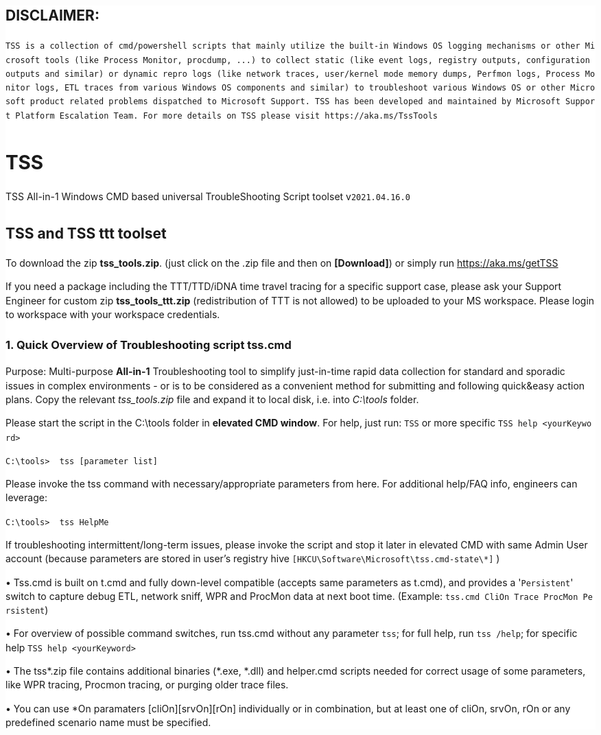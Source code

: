 ## DISCLAIMER:
` TSS is a collection of cmd/powershell scripts that mainly utilize the built-in Windows OS logging mechanisms or other Microsoft tools (like Process Monitor, procdump, ...) to collect static (like event logs, registry outputs, configuration outputs and similar) or dynamic repro logs (like network traces, user/kernel mode memory dumps, Perfmon logs, Process Monitor logs, ETL traces from various Windows OS components and similar) to troubleshoot various Windows OS or other Microsoft product related problems dispatched to Microsoft Support. TSS has been developed and maintained by Microsoft Support Platform Escalation Team. For more details on TSS please visit https://aka.ms/TssTools `

# TSS
TSS All-in-1 Windows CMD based universal TroubleShooting Script toolset v`2021.04.16.0`

## TSS and TSS ttt toolset

To download the zip **tss_tools.zip**. (just click on the .zip file and then on **[Download]**) or simply run https://aka.ms/getTSS

If you need a package including the TTT/TTD/iDNA time travel tracing for a specific support case, please ask your Support Engineer for custom zip **tss_tools_ttt.zip** (redistribution of TTT is not allowed) to be uploaded to your MS workspace. Please login to workspace with your workspace credentials. 

### 1.	Quick Overview of Troubleshooting script tss.cmd
Purpose: Multi-purpose **All-in-1** Troubleshooting tool to simplify just-in-time rapid data collection for standard and sporadic issues in complex environments - or is to be considered as a convenient method for submitting and following quick&easy action plans.
Copy the relevant _tss_tools.zip_ file and expand it to local disk, i.e. into _C:\tools_ folder.

Please start the script in the C:\tools folder in **elevated CMD window**.
For help, just run: `TSS` or more specific `TSS help <yourKeyword>`

` C:\tools>  tss [parameter list] `

Please invoke the tss command with necessary/appropriate parameters from here.
For additional help/FAQ info, engineers can leverage: 

` C:\tools>  tss HelpMe `

If troubleshooting intermittent/long-term issues, please invoke the script and stop it later in elevated CMD with same Admin User account (because parameters are stored in user’s registry hive `[HKCU\Software\Microsoft\tss.cmd-state\*]` )

•	Tss.cmd is built on t.cmd and fully down-level compatible (accepts same parameters as t.cmd), and provides a '`Persistent`' switch to capture debug ETL, network sniff, WPR and ProcMon data at next boot time. (Example: `tss.cmd CliOn Trace ProcMon Persistent`)

•	For overview of possible command switches, run tss.cmd without any parameter `tss`; for full help, run `tss /help`; for specific help `TSS help <yourKeyword>`

•	The tss*.zip file contains additional binaries (*.exe, *.dll) and helper.cmd scripts needed for correct usage of some parameters, like WPR tracing, Procmon tracing, or purging older trace files.

•	You can use *On paramaters [cliOn][srvOn][rOn] individually or in combination, but at least one of cliOn, srvOn, rOn or any predefined scenario name must be specified. 
